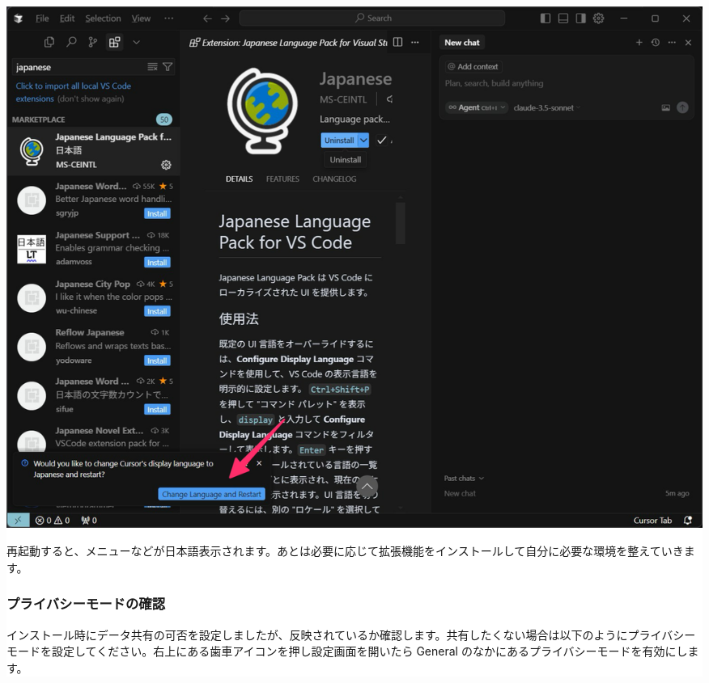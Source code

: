 ![](assets/20250718_151458_2025-06-04_08h55_10.jpg)

再起動すると、メニューなどが日本語表示されます。あとは必要に応じて拡張機能をインストールして自分に必要な環境を整えていきます。

### プライバシーモードの確認

インストール時にデータ共有の可否を設定しましたが、反映されているか確認します。共有したくない場合は以下のようにプライバシーモードを設定してください。右上にある歯車アイコンを押し設定画面を開いたら General のなかにあるプライバシーモードを有効にします。
